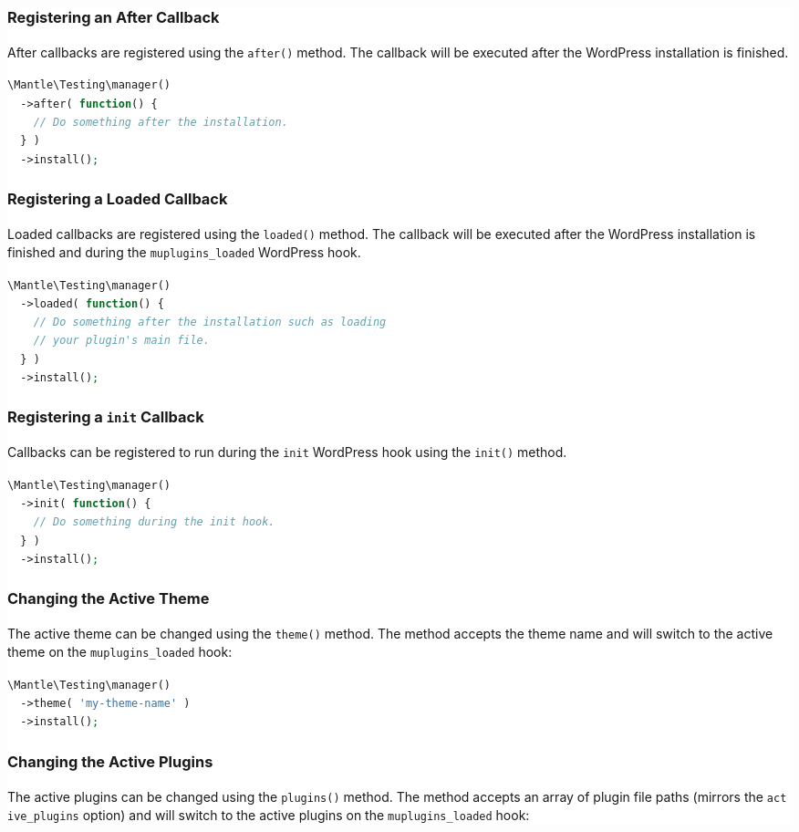 ### Registering an After Callback

After callbacks are registered using the `after()` method. The callback will be
executed after the WordPress installation is finished.

```php
\Mantle\Testing\manager()
  ->after( function() {
    // Do something after the installation.
  } )
  ->install();
```

### Registering a Loaded Callback

Loaded callbacks are registered using the `loaded()` method. The callback will
be executed after the WordPress installation is finished and during the
`muplugins_loaded` WordPress hook.

```php
\Mantle\Testing\manager()
  ->loaded( function() {
    // Do something after the installation such as loading
    // your plugin's main file.
  } )
  ->install();
```

### Registering a `init` Callback

Callbacks can be registered to run during the `init` WordPress hook using the `init()` method.

```php
\Mantle\Testing\manager()
  ->init( function() {
    // Do something during the init hook.
  } )
  ->install();
```

### Changing the Active Theme

The active theme can be changed using the `theme()` method. The method accepts
the theme name and will switch to the active theme on the `muplugins_loaded`
hook:

```php
\Mantle\Testing\manager()
  ->theme( 'my-theme-name' )
  ->install();
```

### Changing the Active Plugins

The active plugins can be changed using the `plugins()` method. The method
accepts an array of plugin file paths (mirrors the `active_plugins` option) and
will switch to the active plugins on the `muplugins_loaded` hook:

